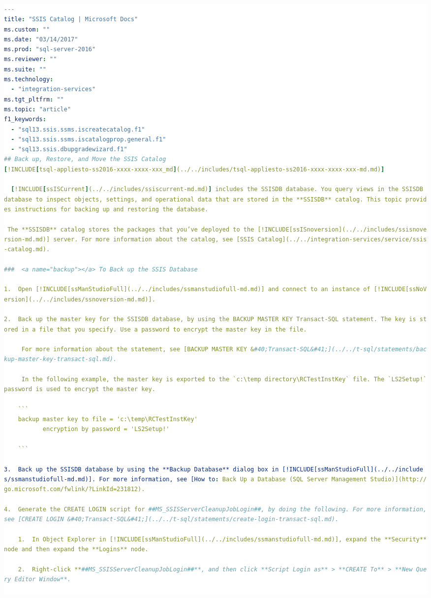 ```yaml
---
title: "SSIS Catalog | Microsoft Docs"
ms.custom: ""
ms.date: "03/14/2017"
ms.prod: "sql-server-2016"
ms.reviewer: ""
ms.suite: ""
ms.technology: 
  - "integration-services"
ms.tgt_pltfrm: ""
ms.topic: "article"
f1_keywords: 
  - "sql13.ssis.ssms.iscreatecatalog.f1"
  - "sql13.ssis.ssms.iscatalogprop.general.f1"
  - "sql13.ssis.dbupgradewizard.f1"
## Back up, Restore, and Move the SSIS Catalog
[!INCLUDE[tsql-appliesto-ss2016-xxxx-xxxx-xxx_md](../../includes/tsql-appliesto-ss2016-xxxx-xxxx-xxx-md.md)]

  [!INCLUDE[ssISCurrent](../../includes/ssiscurrent-md.md)] includes the SSISDB database. You query views in the SSISDB database to inspect objects, settings, and operational data that are stored in the **SSISDB** catalog. This topic provides instructions for backing up and restoring the database.  
  
 The **SSISDB** catalog stores the packages that you’ve deployed to the [!INCLUDE[ssISnoversion](../../includes/ssisnoversion-md.md)] server. For more information about the catalog, see [SSIS Catalog](../../integration-services/service/ssis-catalog.md).  
  
###  <a name="backup"></a> To Back up the SSIS Database  
  
1.  Open [!INCLUDE[ssManStudioFull](../../includes/ssmanstudiofull-md.md)] and connect to an instance of [!INCLUDE[ssNoVersion](../../includes/ssnoversion-md.md)].  
  
2.  Back up the master key for the SSISDB database, by using the BACKUP MASTER KEY Transact-SQL statement. The key is stored in a file that you specify. Use a password to encrypt the master key in the file.  
  
     For more information about the statement, see [BACKUP MASTER KEY &#40;Transact-SQL&#41;](../../t-sql/statements/backup-master-key-transact-sql.md).  
  
     In the following example, the master key is exported to the `c:\temp directory\RCTestInstKey` file. The `LS2Setup!` password is used to encrypt the master key.  
  
    ```  
    backup master key to file = 'c:\temp\RCTestInstKey'  
           encryption by password = 'LS2Setup!'  
  
    ```  
  
3.  Back up the SSISDB database by using the **Backup Database** dialog box in [!INCLUDE[ssManStudioFull](../../includes/ssmanstudiofull-md.md)]. For more information, see [How to: Back Up a Database (SQL Server Management Studio)](http://go.microsoft.com/fwlink/?LinkId=231812).  
  
4.  Generate the CREATE LOGIN script for ##MS_SSISServerCleanupJobLogin##, by doing the following. For more information, see [CREATE LOGIN &#40;Transact-SQL&#41;](../../t-sql/statements/create-login-transact-sql.md).  
  
    1.  In Object Explorer in [!INCLUDE[ssManStudioFull](../../includes/ssmanstudiofull-md.md)], expand the **Security** node and then expand the **Logins** node.  
  
    2.  Right-click **##MS_SSISServerCleanupJobLogin##**, and then click **Script Login as** > **CREATE To** > **New Query Editor Window**.  
  
```